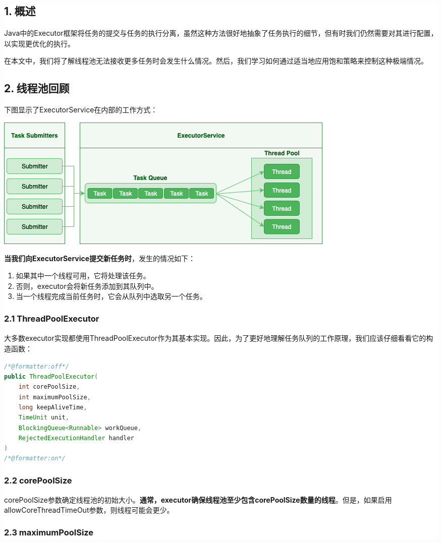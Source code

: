 ## 1. 概述

Java中的Executor框架将任务的提交与任务的执行分离，虽然这种方法很好地抽象了任务执行的细节，但有时我们仍然需要对其进行配置，以实现更优化的执行。

在本文中，我们将了解线程池无法接收更多任务时会发生什么情况。然后，我们学习如何通过适当地应用饱和策略来控制这种极端情况。

## 2. 线程池回顾

下图显示了ExecutorService在内部的工作方式：

<img src="../assets/img.png">

**当我们向ExecutorService提交新任务时**，发生的情况如下：

1. 如果其中一个线程可用，它将处理该任务。
2. 否则，executor会将新任务添加到其队列中。
3. 当一个线程完成当前任务时，它会从队列中选取另一个任务。

### 2.1 ThreadPoolExecutor

大多数executor实现都使用ThreadPoolExecutor作为其基本实现。因此，为了更好地理解任务队列的工作原理，我们应该仔细看看它的构造函数：

```java
/*@formatter:off*/
public ThreadPoolExecutor(
    int corePoolSize,
    int maximumPoolSize,
    long keepAliveTime,
    TimeUnit unit,
    BlockingQueue<Runnable> workQueue,
    RejectedExecutionHandler handler
)
/*@formatter:on*/
```

### 2.2 corePoolSize

corePoolSize参数确定线程池的初始大小。**通常，executor确保线程池至少包含corePoolSize数量的线程**。但是，如果启用allowCoreThreadTimeOut参数，则线程可能会更少。

### 2.3 maximumPoolSize

